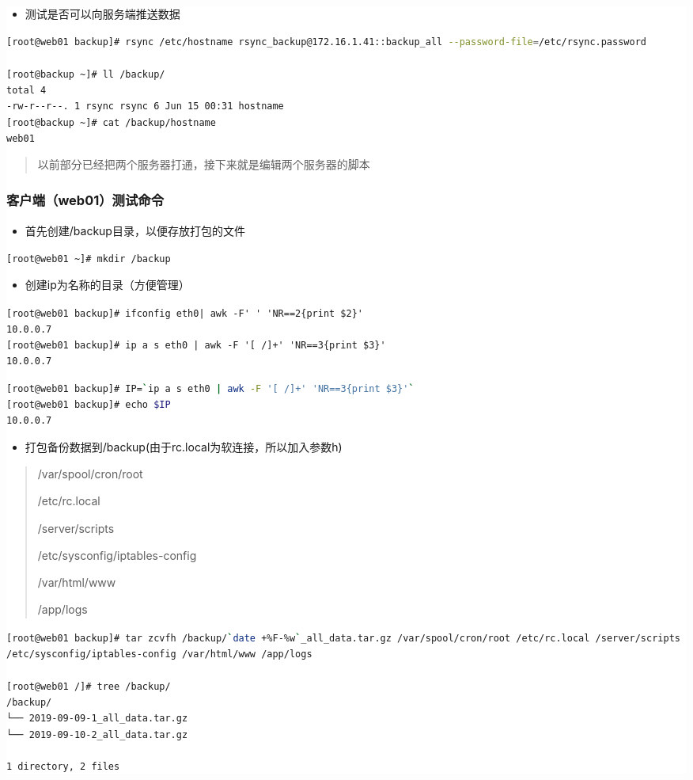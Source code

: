 - 测试是否可以向服务端推送数据

```sh
[root@web01 backup]# rsync /etc/hostname rsync_backup@172.16.1.41::backup_all --password-file=/etc/rsync.password

[root@backup ~]# ll /backup/
total 4
-rw-r--r--. 1 rsync rsync 6 Jun 15 00:31 hostname
[root@backup ~]# cat /backup/hostname 
web01
```

> 以前部分已经把两个服务器打通，接下来就是编辑两个服务器的脚本



### 客户端（web01）测试命令

- 首先创建/backup目录，以便存放打包的文件

```sh
[root@web01 ~]# mkdir /backup
```

- 创建ip为名称的目录（方便管理）

```
[root@web01 backup]# ifconfig eth0| awk -F' ' 'NR==2{print $2}'
10.0.0.7
[root@web01 backup]# ip a s eth0 | awk -F '[ /]+' 'NR==3{print $3}'
10.0.0.7
```

```sh
[root@web01 backup]# IP=`ip a s eth0 | awk -F '[ /]+' 'NR==3{print $3}'`
[root@web01 backup]# echo $IP
10.0.0.7
```

- 打包备份数据到/backup(由于rc.local为软连接，所以加入参数h)

>  /var/spool/cron/root
>
>  /etc/rc.local 
>
> /server/scripts 
>
> /etc/sysconfig/iptables-config 
>
> /var/html/www 
>
> /app/logs

```sh
[root@web01 backup]# tar zcvfh /backup/`date +%F-%w`_all_data.tar.gz /var/spool/cron/root /etc/rc.local /server/scripts /etc/sysconfig/iptables-config /var/html/www /app/logs

[root@web01 /]# tree /backup/
/backup/
└── 2019-09-09-1_all_data.tar.gz
└── 2019-09-10-2_all_data.tar.gz

1 directory, 2 files

```

